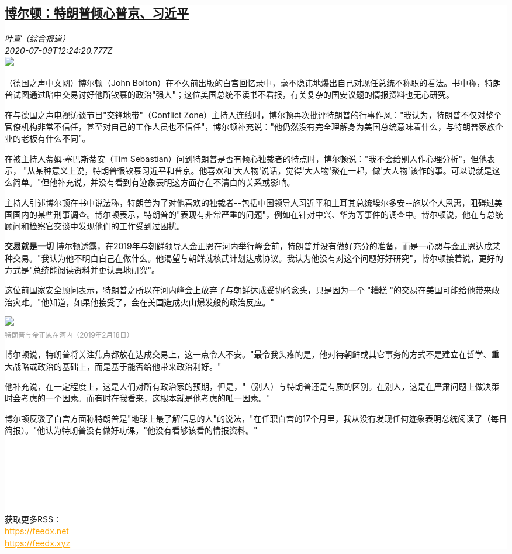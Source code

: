
[博尔顿：特朗普倾心普京、习近平](https://www.dw.com/zh/%E5%8D%9A%E5%B0%94%E9%A1%BF%EF%BC%9A%E7%89%B9%E6%9C%97%E6%99%AE%E5%80%BE%E5%BF%83%E6%99%AE%E4%BA%AC%E3%80%81%E4%B9%A0%E8%BF%91%E5%B9%B3/a-54107162)
------

<div><i>     叶宣（综合报道）<br>2020-07-09T12:24:20.777Z</i></div><img src="https://images.weserv.nl/?url=api.dw.com/image/46974399_303.jpg" width="100%"><div><small style="color: #999;"></small></div><p>（德国之声中文网）博尔顿（John Bolton）在不久前出版的白宫回忆录中，毫不隐讳地爆出自己对现任总统不称职的看法。书中称，特朗普试图通过暗中交易讨好他所钦慕的政治"强人"；这位美国总统不读书不看报，有关复杂的国安议题的情报资料也无心研究。</p><p>在与德国之声电视访谈节目"交锋地带"（Conflict Zone）主持人连线时，博尔顿再次批评特朗普的行事作风："我认为，特朗普不仅对整个官僚机构非常不信任，甚至对自己的工作人员也不信任"，博尔顿补充说："他仍然没有完全理解身为美国总统意味着什么，与特朗普家族企业的老板有什么不同"。</p><p>在被主持人蒂姆·塞巴斯蒂安（Tim Sebastian）问到特朗普是否有倾心独裁者的特点时，博尔顿说："我不会给别人作心理分析"，但他表示， "从某种意义上说，特朗普很钦慕习近平和普京。他喜欢和'大人物'说话，觉得'大人物'聚在一起，做'大人物'该作的事。可以说就是这么简单。"但他补充说，并没有看到有迹象表明这方面存在不清白的关系或影响。</p><p>主持人引述博尔顿在书中说法称，特朗普为了对他喜欢的独裁者--包括中国领导人习近平和土耳其总统埃尔多安--施以个人恩惠，阻碍过美国国内的某些刑事调查。博尔顿表示，特朗普的"表现有非常严重的问题"，例如在针对中兴、华为等事件的调查中。博尔顿说，他在与总统顾问和检察官交谈中发现他们的工作受到过困扰。</p><p><strong>交易就是一切</strong> 博尔顿透露，在2019年与朝鲜领导人金正恩在河内举行峰会前，特朗普并没有做好充分的准备，而是一心想与金正恩达成某种交易。"我认为他不明白自己在做什么。他渴望与朝鲜就核武计划达成协议。我认为他没有对这个问题好好研究"，博尔顿接着说，更好的方式是"总统能阅读资料并更认真地研究"。</p><p>这位前国家安全顾问表示，特朗普之所以在河内峰会上放弃了与朝鲜达成妥协的念头，只是因为一个 "糟糕 "的交易在美国可能给他带来政治灾难。"他知道，如果他接受了，会在美国造成火山爆发般的政治反应。"</p><img src="https://images.weserv.nl/?url=api.dw.com/image/54047258_303.jpg" width="100%"><div><small style="color: #999;">特朗普与金正恩在河内（2019年2月18日）</small></div><p>博尔顿说，特朗普将关注焦点都放在达成交易上，这一点令人不安。"最令我头疼的是，他对待朝鲜或其它事务的方式不是建立在哲学、重大战略或政治的基础上，而是基于能否给他带来政治利好。"</p><p>他补充说，在一定程度上，这是人们对所有政治家的预期，但是，"（别人）与特朗普还是有质的区别。在别人，这是在严肃问题上做决策时会考虑的一个因素。而有时在我看来，这根本就是他考虑的唯一因素。"</p><p>博尔顿反驳了白宫方面称特朗普是"地球上最了解信息的人"的说法，"在任职白宫的17个月里，我从没有发现任何迹象表明总统阅读了（每日简报）。"他认为特朗普没有做好功课，"他没有看够该看的情报资料。"  </p><p> </p><p> </p><br><hr><div>获取更多RSS：<br><a href="https://feedx.net" style="color:orange" target="_blank">https://feedx.net</a> <br><a href="https://feedx.xyz" style="color:orange" target="_blank">https://feedx.xyz</a><br></div>

